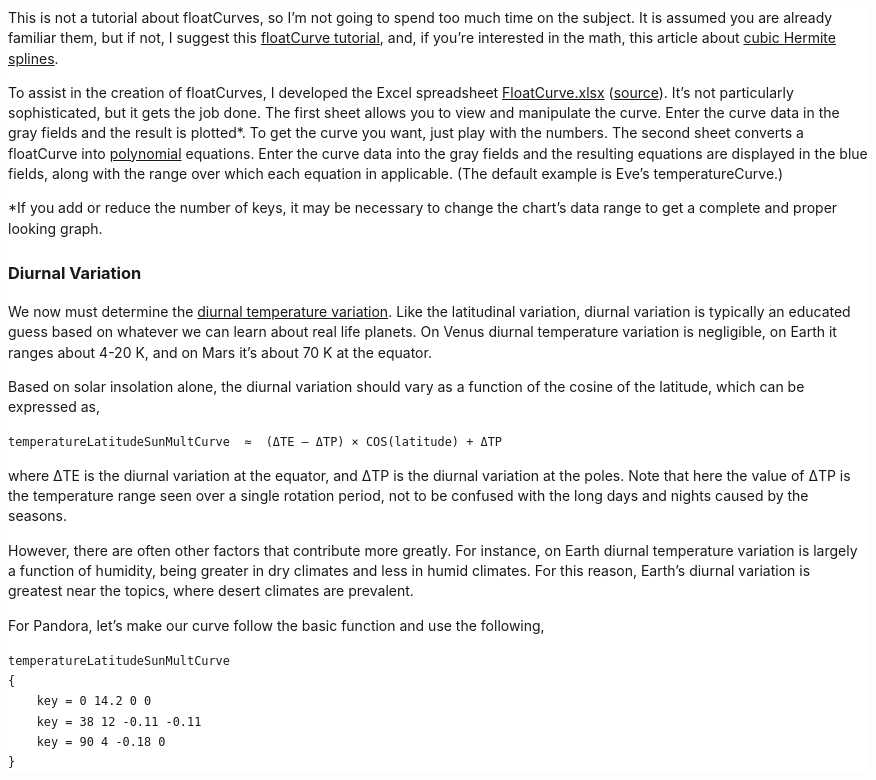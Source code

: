 This is not a tutorial about floatCurves, so I’m not going to spend too much time on the subject.  It is assumed you are already familiar them, but if not, I suggest this [floatCurve tutorial](https://forum.kerbalspaceprogram.com/index.php?/topic/84201-info-ksp-floatcurves-and-you-the-magic-of-tangents/), and, if you’re interested in the math, this article about [cubic Hermite splines](https://en.wikipedia.org/wiki/Cubic_Hermite_spline).

To assist in the creation of floatCurves, I developed the Excel spreadsheet [FloatCurve.xlsx](Modeling-Atmospheres-in-KSP/FloatCurve.xlsx) ([source](http://www.braeunig.us/KSP/AtmoTutorial/FloatCurve.xlsx)).  It’s not particularly sophisticated, but it gets the job done.  The first sheet allows you to view and manipulate the curve.  Enter the curve data in the gray fields and the result is plotted*.  To get the curve you want, just play with the numbers.  The second sheet converts a floatCurve into [polynomial](https://en.wikipedia.org/wiki/Polynomial) equations.  Enter the curve data into the gray fields and the resulting equations are displayed in the blue fields, along with the range over which each equation in applicable.  (The default example is Eve’s temperatureCurve.)

*If you add or reduce the number of keys, it may be necessary to change the chart’s data range to get a complete and proper looking graph.

### Diurnal Variation

We now must determine the [diurnal temperature variation](https://en.wikipedia.org/wiki/Diurnal_temperature_variation).  Like the latitudinal variation, diurnal variation is typically an educated guess based on whatever we can learn about real life planets.  On Venus diurnal temperature variation is negligible, on Earth it ranges about 4-20 K, and on Mars it’s about 70 K at the equator.

Based on solar insolation alone, the diurnal variation should vary as a function of the cosine of the latitude, which can be expressed as,

	temperatureLatitudeSunMultCurve  ≈  (ΔTE – ΔTP) × COS(latitude) + ΔTP

where ΔTE is the diurnal variation at the equator, and ΔTP is the diurnal variation at the poles.  Note that here the value of ΔTP is the temperature range seen over a single rotation period, not to be confused with the long days and nights caused by the seasons.

However, there are often other factors that contribute more greatly.  For instance, on Earth diurnal temperature variation is largely a function of humidity, being greater in dry climates and less in humid climates.  For this reason, Earth’s diurnal variation is greatest near the topics, where desert climates are prevalent.

For Pandora, let’s make our curve follow the basic function and use the following,

	temperatureLatitudeSunMultCurve
	{
		key = 0 14.2 0 0
		key = 38 12 -0.11 -0.11
		key = 90 4 -0.18 0
	}

